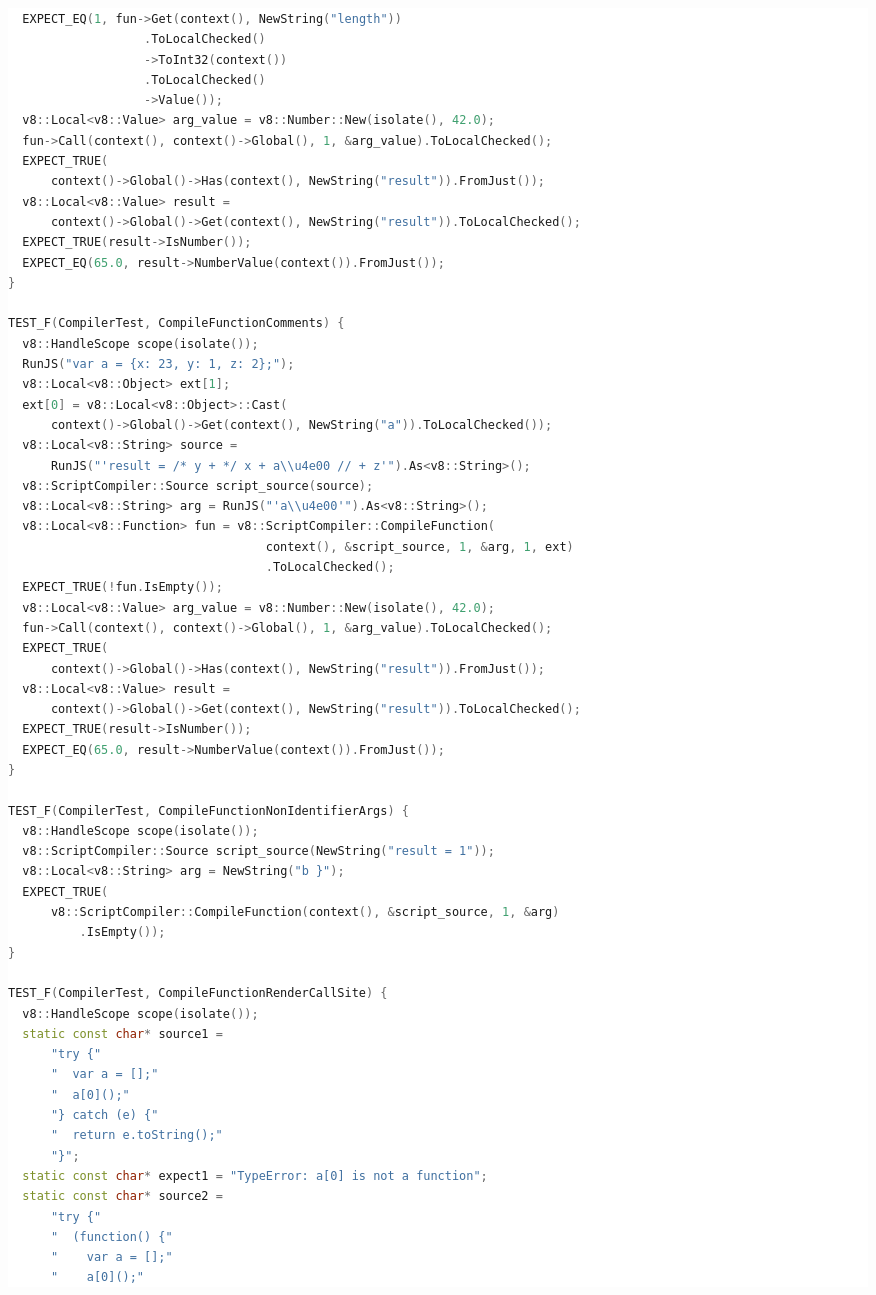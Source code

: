 ```cpp
  EXPECT_EQ(1, fun->Get(context(), NewString("length"))
                   .ToLocalChecked()
                   ->ToInt32(context())
                   .ToLocalChecked()
                   ->Value());
  v8::Local<v8::Value> arg_value = v8::Number::New(isolate(), 42.0);
  fun->Call(context(), context()->Global(), 1, &arg_value).ToLocalChecked();
  EXPECT_TRUE(
      context()->Global()->Has(context(), NewString("result")).FromJust());
  v8::Local<v8::Value> result =
      context()->Global()->Get(context(), NewString("result")).ToLocalChecked();
  EXPECT_TRUE(result->IsNumber());
  EXPECT_EQ(65.0, result->NumberValue(context()).FromJust());
}

TEST_F(CompilerTest, CompileFunctionComments) {
  v8::HandleScope scope(isolate());
  RunJS("var a = {x: 23, y: 1, z: 2};");
  v8::Local<v8::Object> ext[1];
  ext[0] = v8::Local<v8::Object>::Cast(
      context()->Global()->Get(context(), NewString("a")).ToLocalChecked());
  v8::Local<v8::String> source =
      RunJS("'result = /* y + */ x + a\\u4e00 // + z'").As<v8::String>();
  v8::ScriptCompiler::Source script_source(source);
  v8::Local<v8::String> arg = RunJS("'a\\u4e00'").As<v8::String>();
  v8::Local<v8::Function> fun = v8::ScriptCompiler::CompileFunction(
                                    context(), &script_source, 1, &arg, 1, ext)
                                    .ToLocalChecked();
  EXPECT_TRUE(!fun.IsEmpty());
  v8::Local<v8::Value> arg_value = v8::Number::New(isolate(), 42.0);
  fun->Call(context(), context()->Global(), 1, &arg_value).ToLocalChecked();
  EXPECT_TRUE(
      context()->Global()->Has(context(), NewString("result")).FromJust());
  v8::Local<v8::Value> result =
      context()->Global()->Get(context(), NewString("result")).ToLocalChecked();
  EXPECT_TRUE(result->IsNumber());
  EXPECT_EQ(65.0, result->NumberValue(context()).FromJust());
}

TEST_F(CompilerTest, CompileFunctionNonIdentifierArgs) {
  v8::HandleScope scope(isolate());
  v8::ScriptCompiler::Source script_source(NewString("result = 1"));
  v8::Local<v8::String> arg = NewString("b }");
  EXPECT_TRUE(
      v8::ScriptCompiler::CompileFunction(context(), &script_source, 1, &arg)
          .IsEmpty());
}

TEST_F(CompilerTest, CompileFunctionRenderCallSite) {
  v8::HandleScope scope(isolate());
  static const char* source1 =
      "try {"
      "  var a = [];"
      "  a[0]();"
      "} catch (e) {"
      "  return e.toString();"
      "}";
  static const char* expect1 = "TypeError: a[0] is not a function";
  static const char* source2 =
      "try {"
      "  (function() {"
      "    var a = [];"
      "    a[0]();"
```